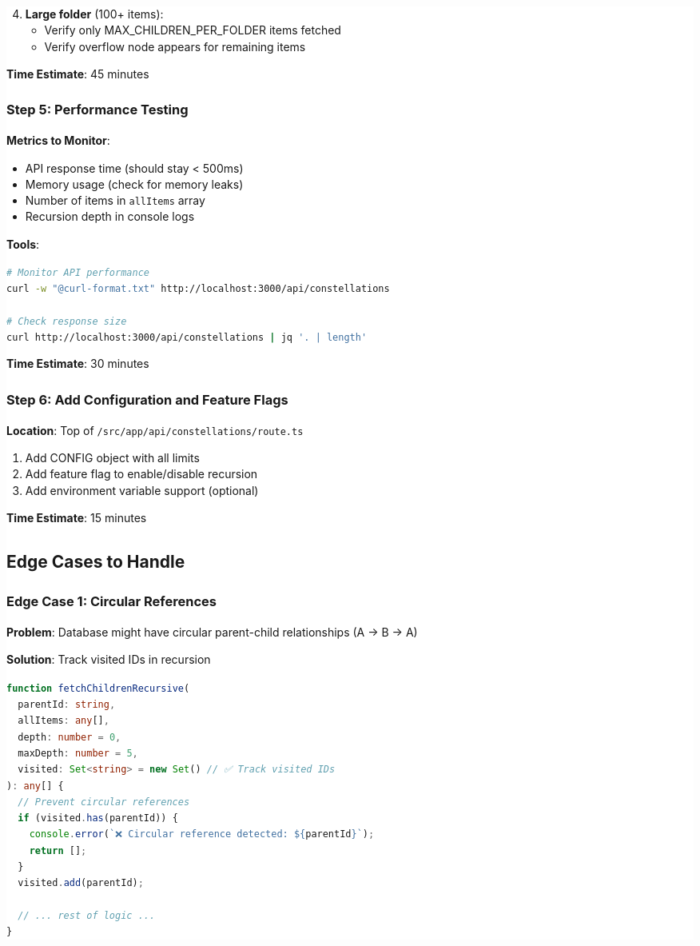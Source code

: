 4. **Large folder** (100+ items):
   - Verify only MAX_CHILDREN_PER_FOLDER items fetched
   - Verify overflow node appears for remaining items

**Time Estimate**: 45 minutes

### Step 5: Performance Testing

**Metrics to Monitor**:
- API response time (should stay < 500ms)
- Memory usage (check for memory leaks)
- Number of items in `allItems` array
- Recursion depth in console logs

**Tools**:
```bash
# Monitor API performance
curl -w "@curl-format.txt" http://localhost:3000/api/constellations

# Check response size
curl http://localhost:3000/api/constellations | jq '. | length'
```

**Time Estimate**: 30 minutes

### Step 6: Add Configuration and Feature Flags

**Location**: Top of `/src/app/api/constellations/route.ts`

1. Add CONFIG object with all limits
2. Add feature flag to enable/disable recursion
3. Add environment variable support (optional)

**Time Estimate**: 15 minutes

## Edge Cases to Handle

### Edge Case 1: Circular References

**Problem**: Database might have circular parent-child relationships (A → B → A)

**Solution**: Track visited IDs in recursion
```typescript
function fetchChildrenRecursive(
  parentId: string,
  allItems: any[],
  depth: number = 0,
  maxDepth: number = 5,
  visited: Set<string> = new Set() // ✅ Track visited IDs
): any[] {
  // Prevent circular references
  if (visited.has(parentId)) {
    console.error(`❌ Circular reference detected: ${parentId}`);
    return [];
  }
  visited.add(parentId);

  // ... rest of logic ...
}
```
